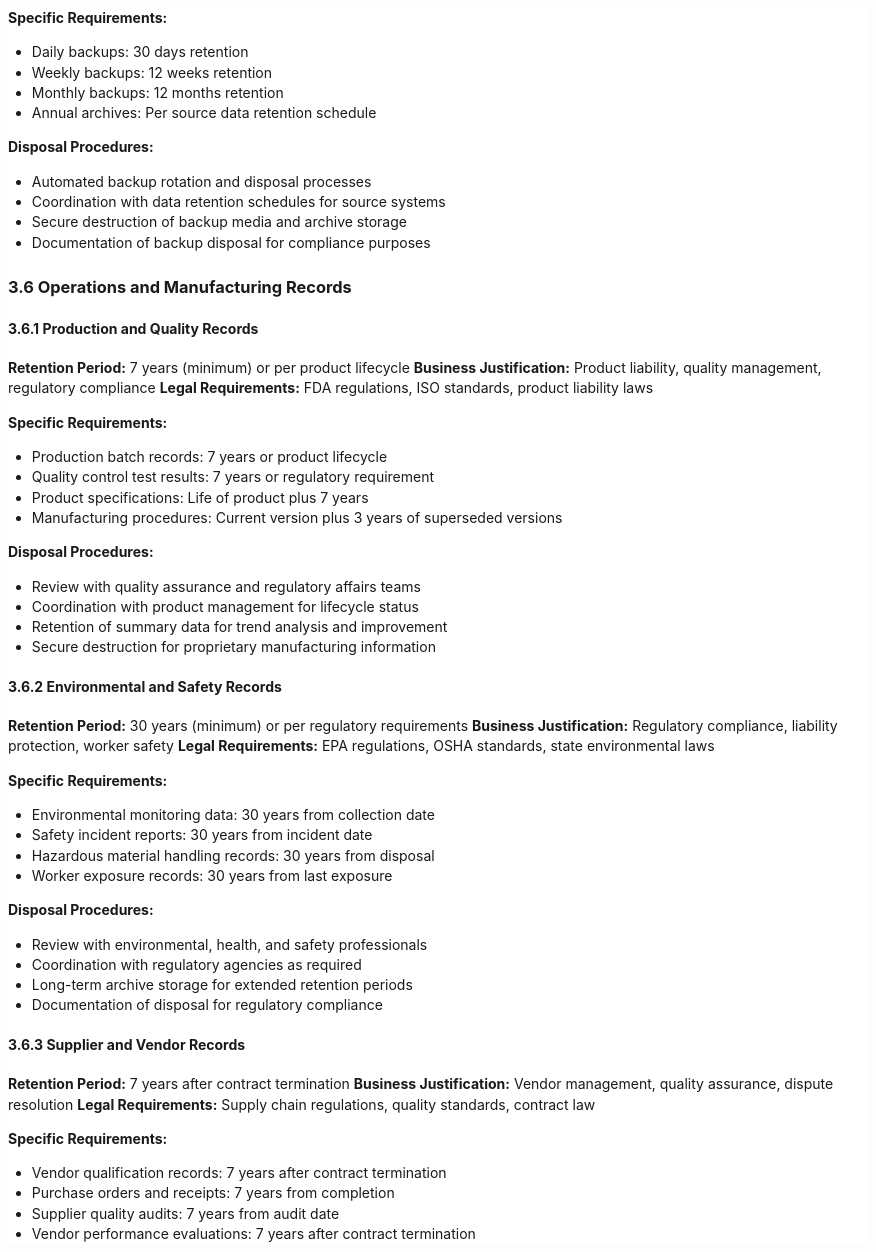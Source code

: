 **Specific Requirements:**
- Daily backups: 30 days retention
- Weekly backups: 12 weeks retention  
- Monthly backups: 12 months retention
- Annual archives: Per source data retention schedule

**Disposal Procedures:**
- Automated backup rotation and disposal processes
- Coordination with data retention schedules for source systems
- Secure destruction of backup media and archive storage
- Documentation of backup disposal for compliance purposes

### 3.6 Operations and Manufacturing Records

#### 3.6.1 Production and Quality Records
**Retention Period:** 7 years (minimum) or per product lifecycle
**Business Justification:** Product liability, quality management, regulatory compliance
**Legal Requirements:** FDA regulations, ISO standards, product liability laws

**Specific Requirements:**
- Production batch records: 7 years or product lifecycle
- Quality control test results: 7 years or regulatory requirement
- Product specifications: Life of product plus 7 years
- Manufacturing procedures: Current version plus 3 years of superseded versions

**Disposal Procedures:**
- Review with quality assurance and regulatory affairs teams
- Coordination with product management for lifecycle status
- Retention of summary data for trend analysis and improvement
- Secure destruction for proprietary manufacturing information

#### 3.6.2 Environmental and Safety Records
**Retention Period:** 30 years (minimum) or per regulatory requirements
**Business Justification:** Regulatory compliance, liability protection, worker safety
**Legal Requirements:** EPA regulations, OSHA standards, state environmental laws

**Specific Requirements:**
- Environmental monitoring data: 30 years from collection date
- Safety incident reports: 30 years from incident date
- Hazardous material handling records: 30 years from disposal
- Worker exposure records: 30 years from last exposure

**Disposal Procedures:**
- Review with environmental, health, and safety professionals
- Coordination with regulatory agencies as required
- Long-term archive storage for extended retention periods
- Documentation of disposal for regulatory compliance

#### 3.6.3 Supplier and Vendor Records
**Retention Period:** 7 years after contract termination
**Business Justification:** Vendor management, quality assurance, dispute resolution
**Legal Requirements:** Supply chain regulations, quality standards, contract law

**Specific Requirements:**
- Vendor qualification records: 7 years after contract termination
- Purchase orders and receipts: 7 years from completion
- Supplier quality audits: 7 years from audit date
- Vendor performance evaluations: 7 years after contract termination
